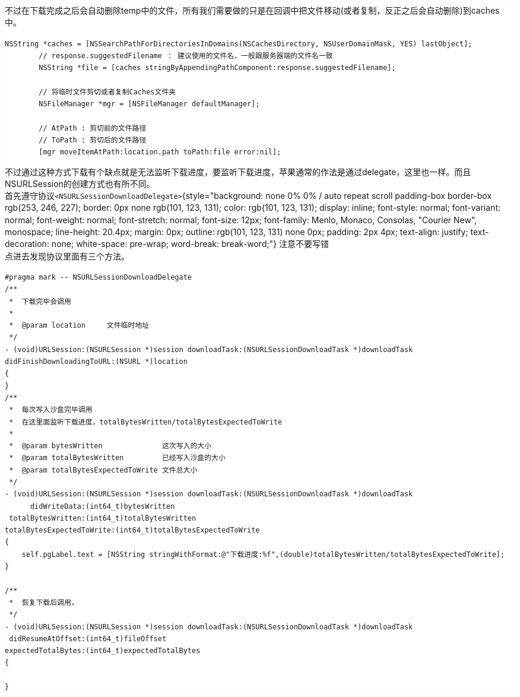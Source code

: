 不过在下载完成之后会自动删除temp中的文件，所有我们需要做的只是在回调中把文件移动(或者复制，反正之后会自动删除)到caches中。

``` {style="background: none 0% 0% / auto repeat scroll padding-box border-box rgb(253, 246, 227); border: 0.8px solid rgba(0, 0, 0, 0.14902); color: rgb(101, 123, 131); display: block; font-style: normal; font-variant: normal; font-weight: normal; font-stretch: normal; font-size: 13px; font-family: Menlo, Monaco, Consolas, "Courier New", monospace; height: 208px; line-height: 20px; margin: 0px 0px 20px; outline: rgb(101, 123, 131) none 0px; overflow: auto; padding: 9.5px; text-decoration: none; white-space: pre; width: 599.4px; word-break: break-all;"}
NSString *caches = [NSSearchPathForDirectoriesInDomains(NSCachesDirectory, NSUserDomainMask, YES) lastObject];
        // response.suggestedFilename ： 建议使用的文件名，一般跟服务器端的文件名一致
        NSString *file = [caches stringByAppendingPathComponent:response.suggestedFilename];

        // 将临时文件剪切或者复制Caches文件夹
        NSFileManager *mgr = [NSFileManager defaultManager];

        // AtPath : 剪切前的文件路径
        // ToPath : 剪切后的文件路径
        [mgr moveItemAtPath:location.path toPath:file error:nil];
```

不过通过这种方式下载有个缺点就是无法监听下载进度，要监听下载进度，苹果通常的作法是通过delegate，这里也一样。而且NSURLSession的创建方式也有所不同。\
首先遵守协议`<NSURLSessionDownloadDelegate>`{style="background: none 0% 0% / auto repeat scroll padding-box border-box rgb(253, 246, 227); border: 0px none rgb(101, 123, 131); color: rgb(101, 123, 131); display: inline; font-style: normal; font-variant: normal; font-weight: normal; font-stretch: normal; font-size: 12px; font-family: Menlo, Monaco, Consolas, "Courier New", monospace; line-height: 20.4px; margin: 0px; outline: rgb(101, 123, 131) none 0px; padding: 2px 4px; text-align: justify; text-decoration: none; white-space: pre-wrap; word-break: break-word;"}
注意不要写错\
点进去发现协议里面有三个方法。

``` {style="background: none 0% 0% / auto repeat scroll padding-box border-box rgb(253, 246, 227); border: 0.8px solid rgba(0, 0, 0, 0.14902); color: rgb(101, 123, 131); display: block; font-style: normal; font-variant: normal; font-weight: normal; font-stretch: normal; font-size: 13px; font-family: Menlo, Monaco, Consolas, "Courier New", monospace; height: 728px; line-height: 20px; margin: 0px 0px 20px; outline: rgb(101, 123, 131) none 0px; overflow: auto; padding: 9.5px; text-decoration: none; white-space: pre; width: 599.4px; word-break: break-all;"}
#pragma mark -- NSURLSessionDownloadDelegate
/**
 *  下载完毕会调用
 *
 *  @param location     文件临时地址
 */
- (void)URLSession:(NSURLSession *)session downloadTask:(NSURLSessionDownloadTask *)downloadTask
didFinishDownloadingToURL:(NSURL *)location
{
}
/**
 *  每次写入沙盒完毕调用
 *  在这里面监听下载进度，totalBytesWritten/totalBytesExpectedToWrite
 *
 *  @param bytesWritten              这次写入的大小
 *  @param totalBytesWritten         已经写入沙盒的大小
 *  @param totalBytesExpectedToWrite 文件总大小
 */
- (void)URLSession:(NSURLSession *)session downloadTask:(NSURLSessionDownloadTask *)downloadTask
      didWriteData:(int64_t)bytesWritten
 totalBytesWritten:(int64_t)totalBytesWritten
totalBytesExpectedToWrite:(int64_t)totalBytesExpectedToWrite
{
    self.pgLabel.text = [NSString stringWithFormat:@"下载进度:%f",(double)totalBytesWritten/totalBytesExpectedToWrite];
}

/**
 *  恢复下载后调用，
 */
- (void)URLSession:(NSURLSession *)session downloadTask:(NSURLSessionDownloadTask *)downloadTask
 didResumeAtOffset:(int64_t)fileOffset
expectedTotalBytes:(int64_t)expectedTotalBytes
{

}
```
